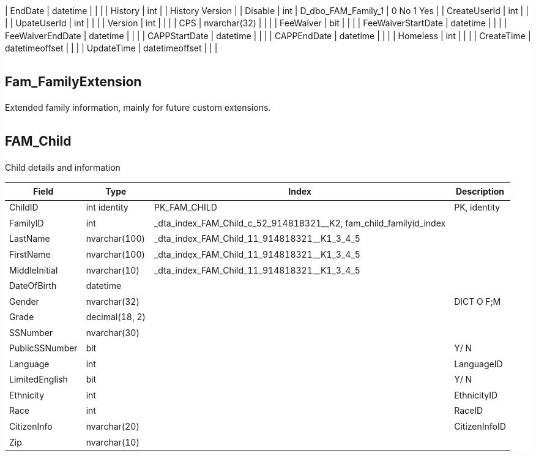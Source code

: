 | EndDate            | datetime       |                    |                                                                            |
| History            | int            |                    | History Version                                                            |
| Disable            | int            | D_dbo_FAM_Family_1 | 0 No 1 Yes                                                                 |
| CreateUserId       | int            |                    |                                                                            |
| UpateUserId        | int            |                    |                                                                            |
| Version            | int            |                    |                                                                            |
| CPS                | nvarchar(32)   |                    |                                                                            |
| FeeWaiver          | bit            |                    |                                                                            |
| FeeWaiverStartDate | datetime       |                    |                                                                            |
| FeeWaiverEndDate   | datetime       |                    |                                                                            |
| CAPPStartDate      | datetime       |                    |                                                                            |
| CAPPEndDate        | datetime       |                    |                                                                            |
| Homeless           | int            |                    |                                                                            |
| CreateTime         | datetimeoffset |                    |                                                                            |
| UpdateTime         | datetimeoffset |                    |                                                                            |

## Fam_FamilyExtension
Extended family information, mainly for future custom extensions.                     

## FAM_Child                    
Child details and information  

| Field               | Type           | Index                                                             | Description     |
|---------------------|----------------|-------------------------------------------------------------------|-----------------|
| ChildID             | int identity   | PK_FAM_CHILD                                                      | PK, identity    |
| FamilyID            | int            | _dta_index_FAM_Child_c_52_914818321__K2, fam_child_familyid_index |                 |
| LastName            | nvarchar(100)  | _dta_index_FAM_Child_11_914818321__K1_3_4_5                       |                 |
| FirstName           | nvarchar(100)  | _dta_index_FAM_Child_11_914818321__K1_3_4_5                       |                 |
| MiddleInitial       | nvarchar(10)   | _dta_index_FAM_Child_11_914818321__K1_3_4_5                       |                 |
| DateOfBirth         | datetime       |                                                                   |                 |
| Gender              | nvarchar(32)   |                                                                   | DICT O F;M      |
| Grade               | decimal(18, 2) |                                                                   |                 |
| SSNumber            | nvarchar(30)   |                                                                   |                 |
| PublicSSNumber      | bit            |                                                                   | Y/ N            |
| Language            | int            |                                                                   | LanguageID      |
| LimitedEnglish      | bit            |                                                                   | Y/ N            |
| Ethnicity           | int            |                                                                   | EthnicityID     |
| Race                | int            |                                                                   | RaceID          |
| CitizenInfo         | nvarchar(20)   |                                                                   | CitizenInfoID   |
| Zip                 | nvarchar(10)   |                                                                   |                 |